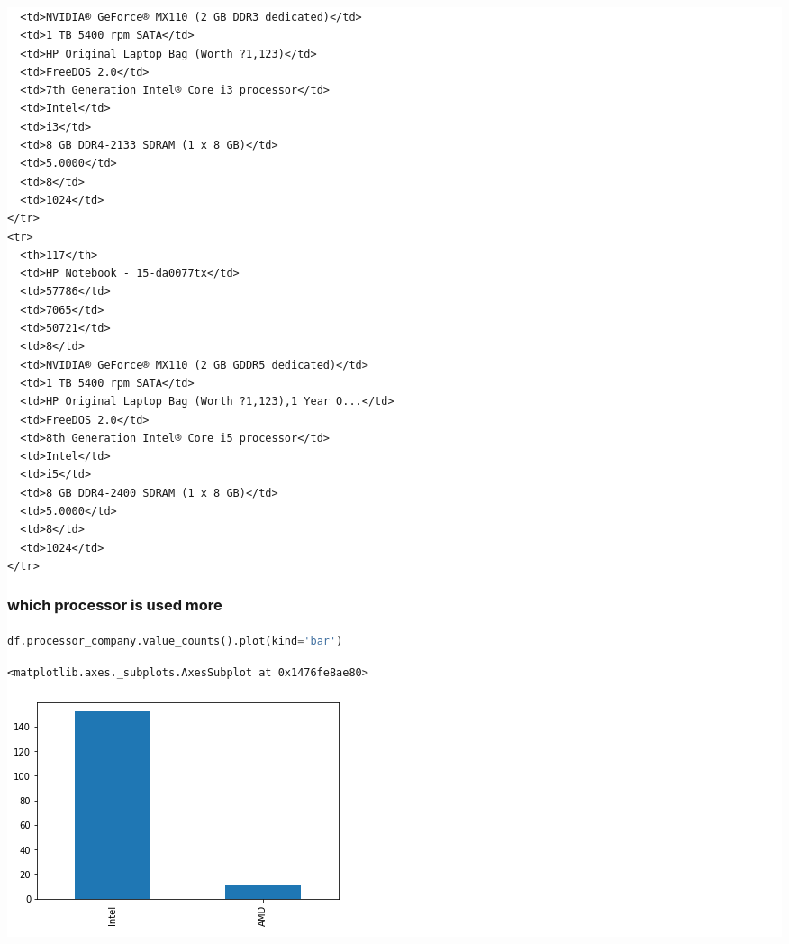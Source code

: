       <td>NVIDIA® GeForce® MX110 (2 GB DDR3 dedicated)</td>
      <td>1 TB 5400 rpm SATA</td>
      <td>HP Original Laptop Bag (Worth ?1,123)</td>
      <td>FreeDOS 2.0</td>
      <td>7th Generation Intel® Core i3 processor</td>
      <td>Intel</td>
      <td>i3</td>
      <td>8 GB DDR4-2133 SDRAM (1 x 8 GB)</td>
      <td>5.0000</td>
      <td>8</td>
      <td>1024</td>
    </tr>
    <tr>
      <th>117</th>
      <td>HP Notebook - 15-da0077tx</td>
      <td>57786</td>
      <td>7065</td>
      <td>50721</td>
      <td>8</td>
      <td>NVIDIA® GeForce® MX110 (2 GB GDDR5 dedicated)</td>
      <td>1 TB 5400 rpm SATA</td>
      <td>HP Original Laptop Bag (Worth ?1,123),1 Year O...</td>
      <td>FreeDOS 2.0</td>
      <td>8th Generation Intel® Core i5 processor</td>
      <td>Intel</td>
      <td>i5</td>
      <td>8 GB DDR4-2400 SDRAM (1 x 8 GB)</td>
      <td>5.0000</td>
      <td>8</td>
      <td>1024</td>
    </tr>
  </tbody>
</table>
</div>



### which processor is used more


```python
df.processor_company.value_counts().plot(kind='bar')
```




    <matplotlib.axes._subplots.AxesSubplot at 0x1476fe8ae80>




![png](output_58_1.png)
